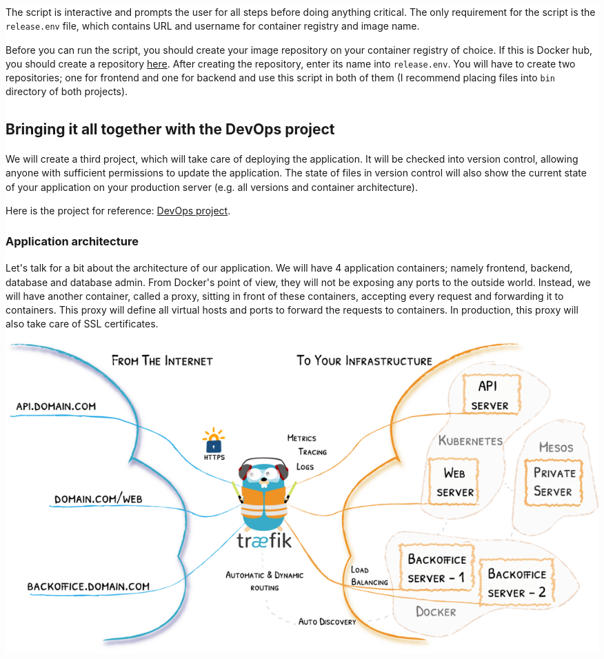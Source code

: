 The script is interactive and prompts the user for all steps before doing anything critical. The only requirement for the script is the `release.env` file, which contains URL and username for container registry and image name.

Before you can run the script, you should create your image repository on your container registry of choice. If this is Docker hub, you should create a repository [here](https://hub.docker.com/repository/create). After creating the repository, enter its name into `release.env`. You will have to create two repositories; one for frontend and one for backend and use this script in both of them (I recommend placing files into `bin` directory of both projects).

## Bringing it all together with the DevOps project

We will create a third project, which will take care of deploying the application. It will be checked into version control, allowing anyone with sufficient permissions to update the application. The state of files in version control will also show the current state of your application on your production server (e.g. all versions and container architecture).

Here is the project for reference: [DevOps project](https://github.com/leonpahole/simple-app-devops).

### Application architecture

Let's talk for a bit about the architecture of our application. We will have 4 application containers; namely frontend, backend, database and database admin. From Docker's point of view, they will not be exposing any ports to the outside world. Instead, we will have another container, called a proxy, sitting in front of these containers, accepting every request and forwarding it to containers. This proxy will define all virtual hosts and ports to forward the requests to containers. In production, this proxy will also take care of SSL certificates.

![App architecture](/src/assets/blog/covers/traefik-cover.png)
